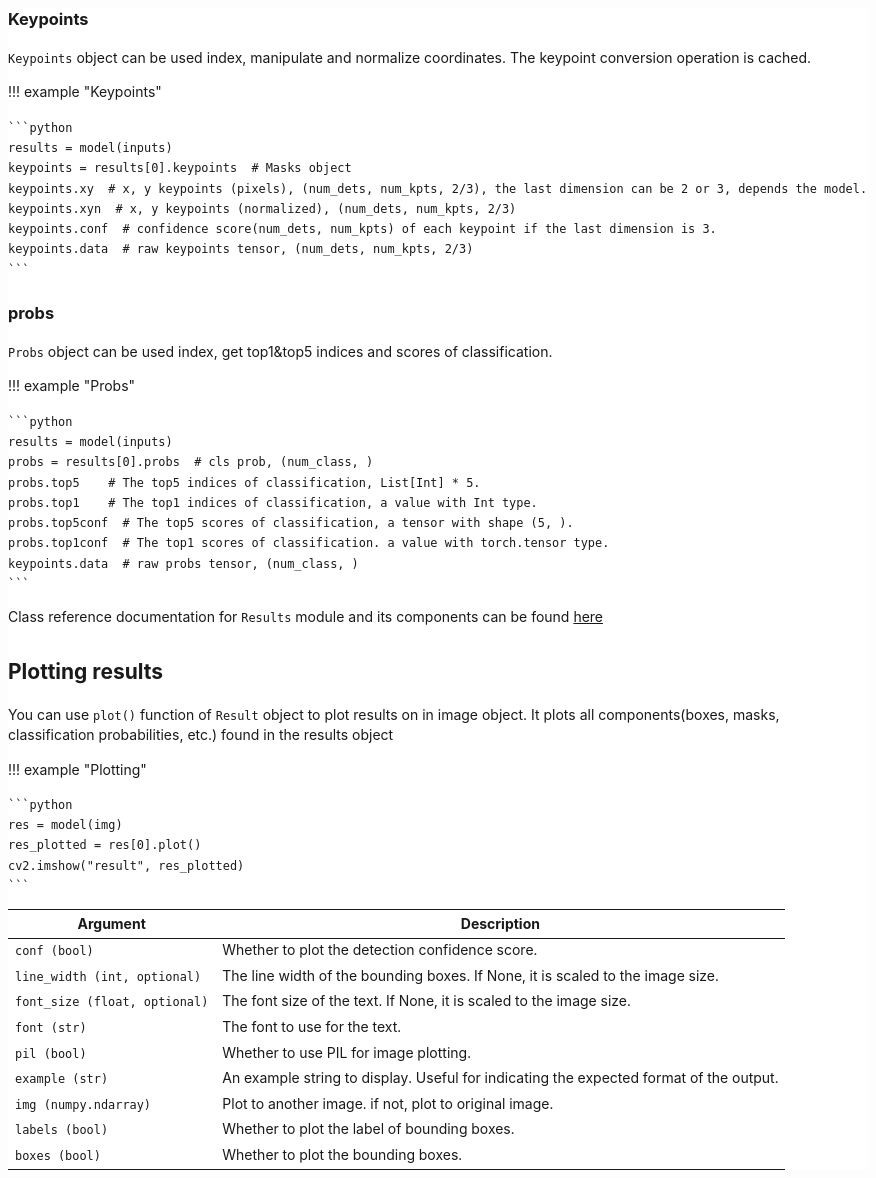 ### Keypoints

`Keypoints` object can be used index, manipulate and normalize coordinates. The keypoint conversion operation is cached.

!!! example "Keypoints"

    ```python
    results = model(inputs)
    keypoints = results[0].keypoints  # Masks object
    keypoints.xy  # x, y keypoints (pixels), (num_dets, num_kpts, 2/3), the last dimension can be 2 or 3, depends the model.
    keypoints.xyn  # x, y keypoints (normalized), (num_dets, num_kpts, 2/3)
    keypoints.conf  # confidence score(num_dets, num_kpts) of each keypoint if the last dimension is 3.
    keypoints.data  # raw keypoints tensor, (num_dets, num_kpts, 2/3)
    ```

### probs

`Probs` object can be used index, get top1&top5 indices and scores of classification.

!!! example "Probs"

    ```python
    results = model(inputs)
    probs = results[0].probs  # cls prob, (num_class, )
    probs.top5    # The top5 indices of classification, List[Int] * 5.
    probs.top1    # The top1 indices of classification, a value with Int type.
    probs.top5conf  # The top5 scores of classification, a tensor with shape (5, ).
    probs.top1conf  # The top1 scores of classification. a value with torch.tensor type.
    keypoints.data  # raw probs tensor, (num_class, )
    ```

Class reference documentation for `Results` module and its components can be found [here](../reference/engine/results.md)

## Plotting results

You can use `plot()` function of `Result` object to plot results on in image object. It plots all components(boxes,
masks, classification probabilities, etc.) found in the results object

!!! example "Plotting"

    ```python
    res = model(img)
    res_plotted = res[0].plot()
    cv2.imshow("result", res_plotted)
    ```

| Argument                      | Description                                                                            |
|-------------------------------|----------------------------------------------------------------------------------------|
| `conf (bool)`                 | Whether to plot the detection confidence score.                                        |
| `line_width (int, optional)`  | The line width of the bounding boxes. If None, it is scaled to the image size.         |
| `font_size (float, optional)` | The font size of the text. If None, it is scaled to the image size.                    |
| `font (str)`                  | The font to use for the text.                                                          |
| `pil (bool)`                  | Whether to use PIL for image plotting.                                                 |
| `example (str)`               | An example string to display. Useful for indicating the expected format of the output. |
| `img (numpy.ndarray)`         | Plot to another image. if not, plot to original image.                                 |
| `labels (bool)`               | Whether to plot the label of bounding boxes.                                           |
| `boxes (bool)`                | Whether to plot the bounding boxes.                                                    |